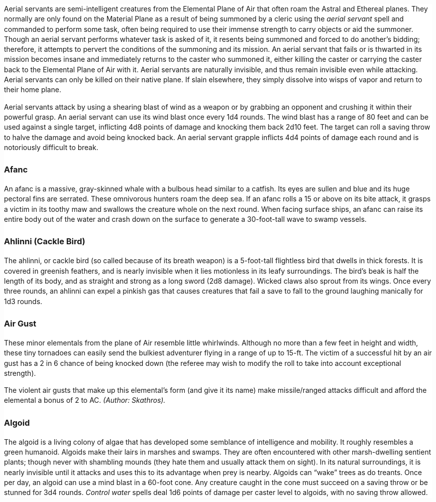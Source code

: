 Aerial servants are semi-intelligent creatures from the Elemental Plane of Air that often roam the Astral and Ethereal planes. They normally are only found on the Material Plane as a result of being summoned by a cleric using the *aerial servant* spell and commanded to perform some task, often being required to use their immense strength to carry objects or aid the summoner. Though an aerial servant performs whatever task is asked of it, it resents being summoned and forced to do another’s bidding; therefore, it attempts to pervert the conditions of the summoning and its mission. An aerial servant that fails or is thwarted in its mission becomes insane and immediately returns to the caster who summoned it, either killing the caster or carrying the caster back to the Elemental Plane of Air with it. Aerial servants are naturally invisible, and thus remain invisible even while attacking. Aerial servants can only be killed on their native plane. If slain elsewhere, they simply dissolve into wisps of vapor and return to their home plane.

Aerial servants attack by using a shearing blast of wind as a weapon or by grabbing an opponent and crushing it within their powerful grasp. An aerial servant can use its wind blast once every 1d4 rounds. The wind blast has a range of 80 feet and can be used against a single target, inflicting 4d8 points of damage and knocking them back 2d10 feet. The target can roll a saving throw to halve the damage and avoid being knocked back. An aerial servant grapple inflicts 4d4 points of damage each round and is notoriously difficult to break.

### Afanc

An afanc is a massive, gray-skinned whale with a bulbous head similar to a catfish. Its eyes are sullen and blue and its huge pectoral fins are serrated. These omnivorous hunters roam the deep sea. If an afanc rolls a 15 or above on its bite attack, it grasps a victim in its toothy maw and swallows the creature whole on the next round. When facing surface ships, an afanc can raise its entire body out of the water and crash down on the surface to generate a 30-foot-tall wave to swamp vessels.

### Ahlinni (Cackle Bird)

The ahlinni, or cackle bird (so called because of its breath weapon) is a 5-foot-tall flightless bird that dwells in thick forests. It is covered in greenish feathers, and is nearly invisible when it lies motionless in its leafy surroundings. The bird’s beak is half the length of its body, and as straight and strong as a long sword (2d8 damage). Wicked claws also sprout from its wings. Once every three rounds, an ahlinni can expel a pinkish gas that causes creatures that fail a save to fall to the ground laughing manically for 1d3 rounds.

### Air Gust

These minor elementals from the plane of Air resemble little whirlwinds. Although no more than a few feet in height and width, these tiny tornadoes can easily send the bulkiest adventurer flying in a range of up to 15-ft. The victim of a successful hit by an air gust has a 2 in 6 chance of being knocked down (the referee may wish to modify the roll to take into account exceptional strength).

The violent air gusts that make up this elemental’s form (and give it its name) make missile/ranged attacks difficult and afford the elemental a bonus of 2 to AC. *(Author: Skathros).*

### Algoid

The algoid is a living colony of algae that has developed some semblance of intelligence and mobility. It roughly resembles a green humanoid. Algoids make their lairs in marshes and swamps. They are often encountered with other marsh-dwelling sentient plants; though never with shambling mounds (they hate them and usually attack them on sight). In its natural surroundings, it is nearly invisible until it attacks and uses this to its advantage when prey is nearby. Algoids can “wake” trees as do treants. Once per day, an algoid can use a mind blast in a 60-foot cone. Any creature caught in the cone must succeed on a saving throw or be stunned for 3d4 rounds. *Control water* spells deal 1d6 points of damage per caster level to algoids, with no saving throw allowed.
